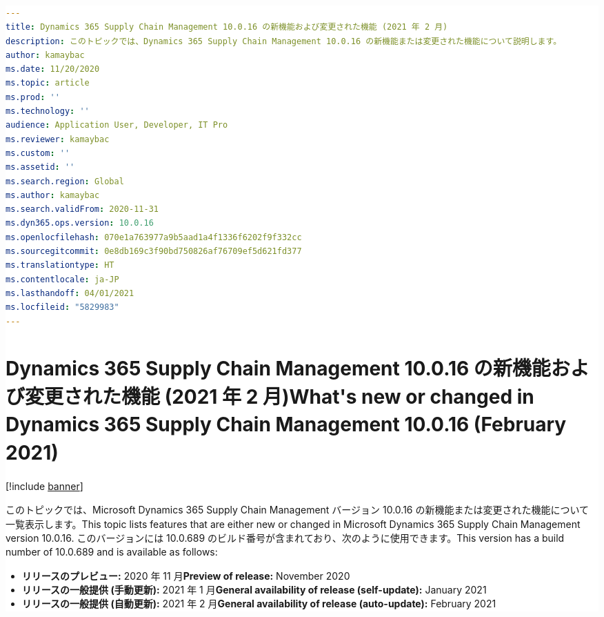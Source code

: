 ```yaml
---
title: Dynamics 365 Supply Chain Management 10.0.16 の新機能および変更された機能 (2021 年 2 月)
description: このトピックでは、Dynamics 365 Supply Chain Management 10.0.16 の新機能または変更された機能について説明します。
author: kamaybac
ms.date: 11/20/2020
ms.topic: article
ms.prod: ''
ms.technology: ''
audience: Application User, Developer, IT Pro
ms.reviewer: kamaybac
ms.custom: ''
ms.assetid: ''
ms.search.region: Global
ms.author: kamaybac
ms.search.validFrom: 2020-11-31
ms.dyn365.ops.version: 10.0.16
ms.openlocfilehash: 070e1a763977a9b5aad1a4f1336f6202f9f332cc
ms.sourcegitcommit: 0e8db169c3f90bd750826af76709ef5d621fd377
ms.translationtype: HT
ms.contentlocale: ja-JP
ms.lasthandoff: 04/01/2021
ms.locfileid: "5829983"
---
```

# <a name="whats-new-or-changed-in-dynamics-365-supply-chain-management-10016-february-2021"></a><span data-ttu-id="029bf-103">Dynamics 365 Supply Chain Management 10.0.16 の新機能および変更された機能 (2021 年 2 月)</span><span class="sxs-lookup"><span data-stu-id="029bf-103">What's new or changed in Dynamics 365 Supply Chain Management 10.0.16 (February 2021)</span></span>

[!include [banner](../includes/banner.md)]

<span data-ttu-id="029bf-104">このトピックでは、Microsoft Dynamics 365 Supply Chain Management バージョン 10.0.16 の新機能または変更された機能について一覧表示します。</span><span class="sxs-lookup"><span data-stu-id="029bf-104">This topic lists features that are either new or changed in Microsoft Dynamics 365 Supply Chain Management version 10.0.16.</span></span> <span data-ttu-id="029bf-105">このバージョンには 10.0.689 のビルド番号が含まれており、次のように使用できます。</span><span class="sxs-lookup"><span data-stu-id="029bf-105">This version has a build number of 10.0.689 and is available as follows:</span></span>

- <span data-ttu-id="029bf-106">**リリースのプレビュー:** 2020 年 11 月</span><span class="sxs-lookup"><span data-stu-id="029bf-106">**Preview of release:** November 2020</span></span>
- <span data-ttu-id="029bf-107">**リリースの一般提供 (手動更新):** 2021 年 1 月</span><span class="sxs-lookup"><span data-stu-id="029bf-107">**General availability of release (self-update):** January 2021</span></span>
- <span data-ttu-id="029bf-108">**リリースの一般提供 (自動更新):** 2021 年 2 月</span><span class="sxs-lookup"><span data-stu-id="029bf-108">**General availability of release (auto-update):** February 2021</span></span>
